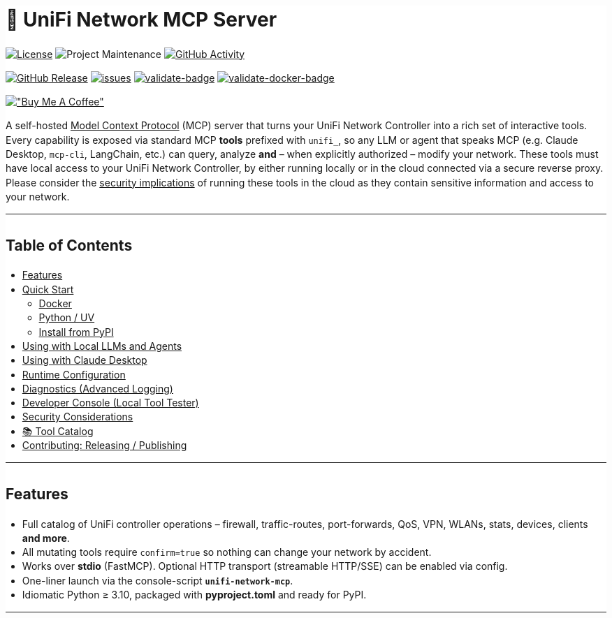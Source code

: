 # 📡 UniFi Network MCP Server

[![License][license-shield]](LICENSE)
![Project Maintenance][maintenance-shield]
[![GitHub Activity][commits-shield]][commits]

[![GitHub Release][release-shield]][releases]
[![issues][issues-shield]][issues-link]
[![validate-badge]][validate-workflow]
[![validate-docker-badge]][validate-docker-workflow]

[!["Buy Me A Coffee"](https://www.buymeacoffee.com/assets/img/custom_images/orange_img.png)](https://www.buymeacoffee.com/sirkirby)

A self-hosted [Model Context Protocol](https://github.com/modelcontextprotocol) (MCP) server that turns your UniFi Network Controller into a rich set of interactive tools. Every capability is exposed via standard MCP **tools** prefixed with `unifi_`, so any LLM or agent that speaks MCP (e.g. Claude Desktop, `mcp-cli`, LangChain, etc.) can query, analyze **and** – when explicitly authorized – modify your network. These tools must have local access to your UniFi Network Controller, by either running locally or in the cloud connected via a secure reverse proxy. Please consider the [security implications](#security-considerations) of running these tools in the cloud as they contain sensitive information and access to your network.

---

## Table of Contents

* [Features](#features)
* [Quick Start](#quick-start)
  * [Docker](#docker)
  * [Python / UV](#python--uv)
  * [Install from PyPI](#install-from-pypi)
* [Using with Local LLMs and Agents](#using-with-local-llms-and-agents)
* [Using with Claude Desktop](#using-with-claude-desktop)
* [Runtime Configuration](#runtime-configuration)
* [Diagnostics (Advanced Logging)](#diagnostics-advanced-logging)
* [Developer Console (Local Tool Tester)](#developer-console-local-tool-tester)
* [Security Considerations](#security-considerations)
* [📚 Tool Catalog](#-tool-catalog)
* [Contributing: Releasing / Publishing](#contributing-releasing--publishing)

---

## Features

* Full catalog of UniFi controller operations – firewall, traffic-routes, port-forwards, QoS, VPN, WLANs, stats, devices, clients **and more**.
* All mutating tools require `confirm=true` so nothing can change your network by accident.
* Works over **stdio** (FastMCP). Optional HTTP transport (streamable HTTP/SSE) can be enabled via config.
* One-liner launch via the console-script **`unifi-network-mcp`**.
* Idiomatic Python ≥ 3.10, packaged with **pyproject.toml** and ready for PyPI.

---

[commits-shield]: https://img.shields.io/github/commit-activity/y/sirkirby/unifi-network-mcp?style=for-the-badge
[commits]: https://github.com/sirkirby/unifi-network-mcp/commits/main
[license-shield]: https://img.shields.io/github/license/sirkirby/unifi-network-mcp.svg?style=for-the-badge
[maintenance-shield]: https://img.shields.io/badge/maintainer-sirkirby-blue.svg?style=for-the-badge
[releases]: https://github.com/sirkirby/unifi-network-mcp/releases
[release-shield]: https://img.shields.io/github/v/release/sirkirby/unifi-network-mcp?style=flat
[issues-shield]: https://img.shields.io/github/issues/sirkirby/unifi-network-mcp?style=flat
[issues-link]: https://github.com/sirkirby/unifi-network-mcp/issues
[validate-badge]: https://github.com/sirkirby/unifi-network-mcp/actions/workflows/publish-to-pypi.yml/badge.svg
[validate-workflow]: https://github.com/sirkirby/unifi-network-mcp/actions/workflows/publish-to-pypi.yml
[validate-docker-badge]: https://github.com/sirkirby/unifi-network-mcp/actions/workflows/docker-publish.yml/badge.svg
[validate-docker-workflow]: https://github.com/sirkirby/unifi-network-mcp/actions/workflows/docker-publish.yml